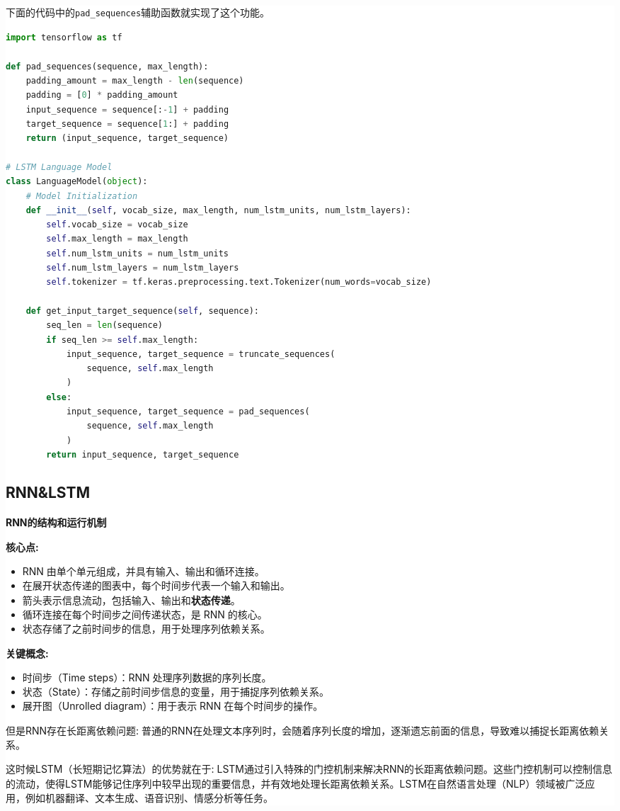 下面的代码中的`pad_sequences`辅助函数就实现了这个功能。

```python
import tensorflow as tf

def pad_sequences(sequence, max_length):
    padding_amount = max_length - len(sequence)
    padding = [0] * padding_amount
    input_sequence = sequence[:-1] + padding
    target_sequence = sequence[1:] + padding
    return (input_sequence, target_sequence)

# LSTM Language Model
class LanguageModel(object):
    # Model Initialization
    def __init__(self, vocab_size, max_length, num_lstm_units, num_lstm_layers):
        self.vocab_size = vocab_size
        self.max_length = max_length
        self.num_lstm_units = num_lstm_units
        self.num_lstm_layers = num_lstm_layers
        self.tokenizer = tf.keras.preprocessing.text.Tokenizer(num_words=vocab_size)

    def get_input_target_sequence(self, sequence):
        seq_len = len(sequence)
        if seq_len >= self.max_length:
            input_sequence, target_sequence = truncate_sequences(
                sequence, self.max_length
            )
        else:
            input_sequence, target_sequence = pad_sequences(
                sequence, self.max_length
            )
        return input_sequence, target_sequence
```

## RNN&LSTM

 **RNN的结构和运行机制**

**核心点:**
- RNN 由单个单元组成，并具有输入、输出和循环连接。
- 在展开状态传递的图表中，每个时间步代表一个输入和输出。
- 箭头表示信息流动，包括输入、输出和**状态传递**。
- 循环连接在每个时间步之间传递状态，是 RNN 的核心。
- 状态存储了之前时间步的信息，用于处理序列依赖关系。

**关键概念:**
- 时间步（Time steps）：RNN 处理序列数据的序列长度。
- 状态（State）：存储之前时间步信息的变量，用于捕捉序列依赖关系。
- 展开图（Unrolled diagram）：用于表示 RNN 在每个时间步的操作。

但是RNN存在长距离依赖问题: 普通的RNN在处理文本序列时，会随着序列长度的增加，逐渐遗忘前面的信息，导致难以捕捉长距离依赖关系。

这时候LSTM（长短期记忆算法）的优势就在于: LSTM通过引入特殊的门控机制来解决RNN的长距离依赖问题。这些门控机制可以控制信息的流动，使得LSTM能够记住序列中较早出现的重要信息，并有效地处理长距离依赖关系。LSTM在自然语言处理（NLP）领域被广泛应用，例如机器翻译、文本生成、语音识别、情感分析等任务。

